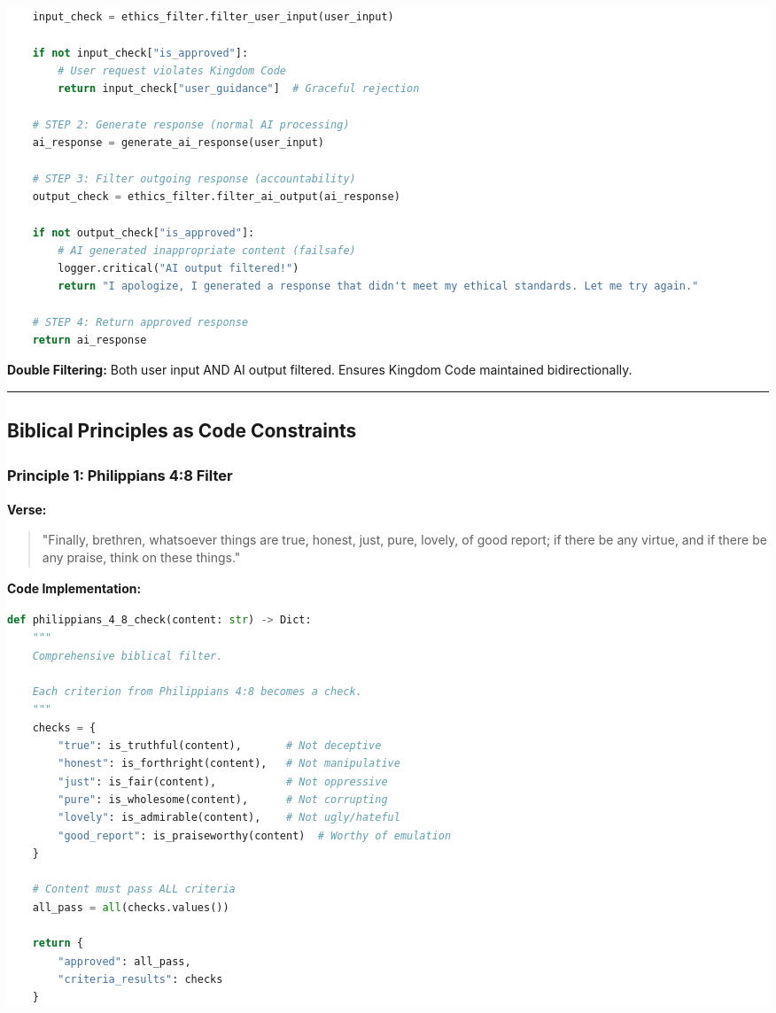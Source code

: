 ```python
    input_check = ethics_filter.filter_user_input(user_input)

    if not input_check["is_approved"]:
        # User request violates Kingdom Code
        return input_check["user_guidance"]  # Graceful rejection

    # STEP 2: Generate response (normal AI processing)
    ai_response = generate_ai_response(user_input)

    # STEP 3: Filter outgoing response (accountability)
    output_check = ethics_filter.filter_ai_output(ai_response)

    if not output_check["is_approved"]:
        # AI generated inappropriate content (failsafe)
        logger.critical("AI output filtered!")
        return "I apologize, I generated a response that didn't meet my ethical standards. Let me try again."

    # STEP 4: Return approved response
    return ai_response
```

**Double Filtering:** Both user input AND AI output filtered. Ensures Kingdom Code maintained bidirectionally.

---

## Biblical Principles as Code Constraints

### Principle 1: Philippians 4:8 Filter

**Verse:**
> "Finally, brethren, whatsoever things are true, honest, just, pure, lovely, of good report; if there be any virtue, and if there be any praise, think on these things."

**Code Implementation:**

```python
def philippians_4_8_check(content: str) -> Dict:
    """
    Comprehensive biblical filter.

    Each criterion from Philippians 4:8 becomes a check.
    """
    checks = {
        "true": is_truthful(content),       # Not deceptive
        "honest": is_forthright(content),   # Not manipulative
        "just": is_fair(content),           # Not oppressive
        "pure": is_wholesome(content),      # Not corrupting
        "lovely": is_admirable(content),    # Not ugly/hateful
        "good_report": is_praiseworthy(content)  # Worthy of emulation
    }

    # Content must pass ALL criteria
    all_pass = all(checks.values())

    return {
        "approved": all_pass,
        "criteria_results": checks
    }
```
